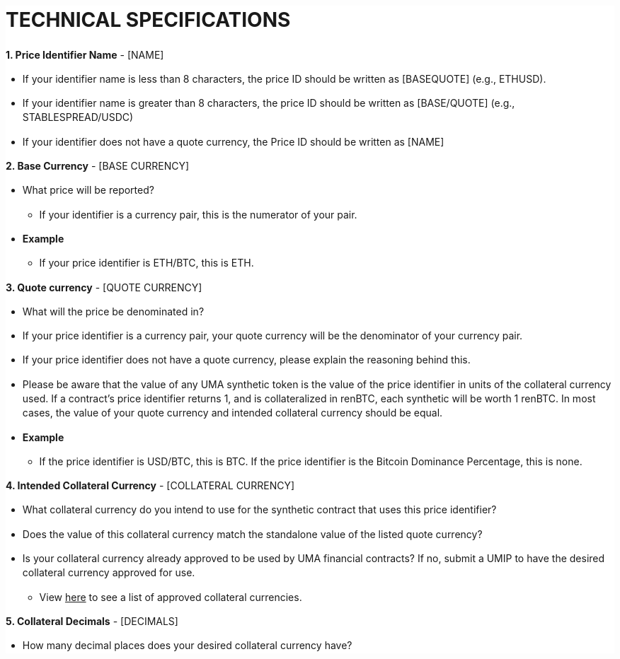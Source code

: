 # TECHNICAL SPECIFICATIONS

 **1. Price Identifier Name** - [NAME]

- If your identifier name is less than 8 characters, the price ID should be written as [BASEQUOTE] (e.g., ETHUSD). 

- If your identifier name is greater than 8 characters, the price ID should be written as [BASE/QUOTE] (e.g., STABLESPREAD/USDC)

- If your identifier does not have a quote currency, the Price ID should be written as [NAME] 

**2. Base Currency** - [BASE CURRENCY]

 -  What price will be reported?

    - If your identifier is a currency pair, this is the numerator of your pair.

- **Example**

    - If your price identifier is ETH/BTC, this is ETH. 

**3. Quote currency** - [QUOTE CURRENCY]

- What will the price be denominated in? 

- If your price identifier is a currency pair, your quote currency will be the denominator of your currency pair. 

- If your price identifier does not have a quote currency, please explain the reasoning behind this.

- Please be aware that the value of any UMA synthetic token is the value of the price identifier in units of the collateral currency used. If a contract’s price identifier returns 1, and is collateralized in renBTC, each synthetic will be worth 1 renBTC. In most cases, the value of your quote currency and intended collateral currency should be equal.

- **Example** 

    - If the price identifier is USD/BTC, this is BTC. If the price identifier is the Bitcoin Dominance Percentage, this is none.

**4. Intended Collateral Currency** - [COLLATERAL CURRENCY]

- What collateral currency do you intend to use for the synthetic contract that uses this price identifier? 

- Does the value of this collateral currency match the standalone value of the listed quote currency? 

- Is your collateral currency already approved to be used by UMA financial contracts? If no, submit a UMIP to have the desired collateral currency approved for use. 

    - View [here](https://docs.umaproject.org/uma-tokenholders/approved-collateral-currencies) to see a list of approved collateral currencies. 

**5. Collateral Decimals** - [DECIMALS]

- How many decimal places does your desired collateral currency have?
